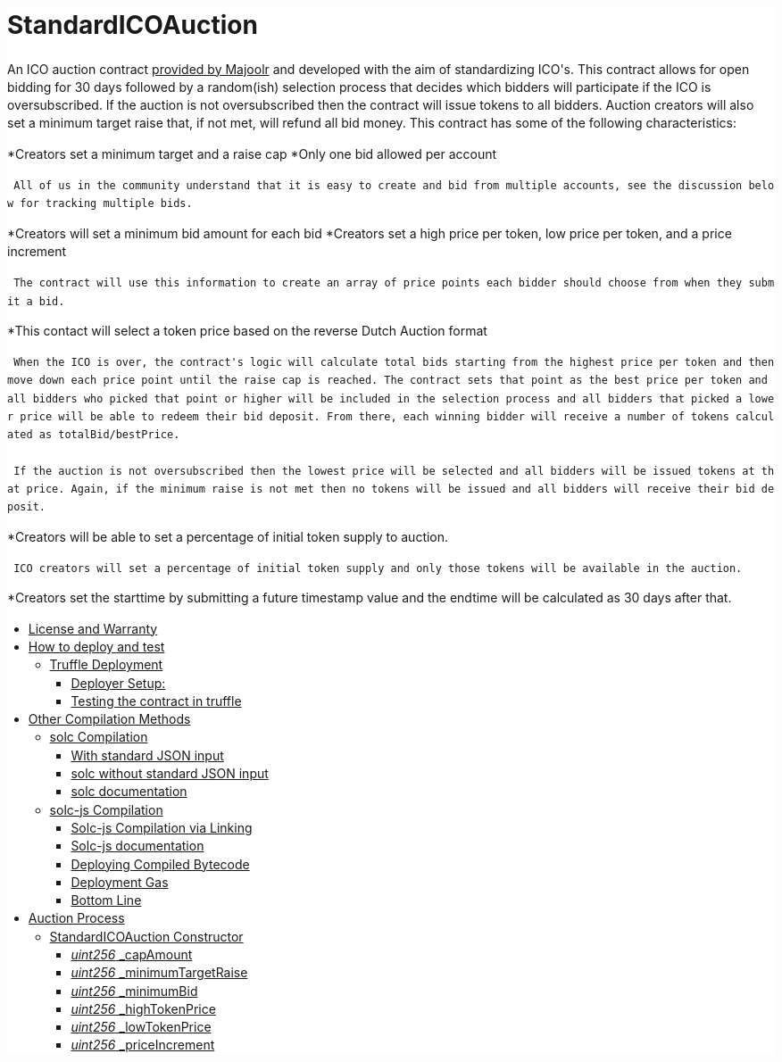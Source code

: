 StandardICOAuction
=========================

An ICO auction contract [provided by Majoolr](https://github.com/Majoolr "Majoolr's Github") and developed with the aim of standardizing ICO's. This contract allows for open bidding for 30 days followed by a random(ish) selection process that decides which bidders will participate if the ICO is oversubscribed. If the auction is not oversubscribed then the contract will issue tokens to all bidders. Auction creators will also set a minimum target raise that, if not met, will refund all bid money. This contract has some of the following characteristics:

  *Creators set a minimum target and a raise cap
  *Only one bid allowed per account

     All of us in the community understand that it is easy to create and bid from multiple accounts, see the discussion below for tracking multiple bids.

  *Creators will set a minimum bid amount for each bid
  *Creators set a high price per token, low price per token, and a price increment

     The contract will use this information to create an array of price points each bidder should choose from when they submit a bid.

  *This contact will select a token price based on the reverse Dutch Auction format

     When the ICO is over, the contract's logic will calculate total bids starting from the highest price per token and then move down each price point until the raise cap is reached. The contract sets that point as the best price per token and all bidders who picked that point or higher will be included in the selection process and all bidders that picked a lower price will be able to redeem their bid deposit. From there, each winning bidder will receive a number of tokens calculated as totalBid/bestPrice.

     If the auction is not oversubscribed then the lowest price will be selected and all bidders will be issued tokens at that price. Again, if the minimum raise is not met then no tokens will be issued and all bidders will receive their bid deposit.

  *Creators will be able to set a percentage of initial token supply to auction.

     ICO creators will set a percentage of initial token supply and only those tokens will be available in the auction.

  *Creators set the starttime by submitting a future timestamp value and the endtime will be calculated as 30 days after that.





- [License and Warranty](#license-and-warranty)
- [How to deploy and test](#how-to-deploy-and-test)
  - [Truffle Deployment](#truffle-deployment)
    - [Deployer Setup:](#deployer-setup)
    - [Testing the contract in truffle](#testing-the-contract-in-truffle)
- [Other Compilation Methods](#other-compilation-methods)
  - [solc Compilation](#solc-compilation)
    - [With standard JSON input](#with-standard-json-input)
    - [solc without standard JSON input](#solc-without-standard-json-input)
    - [solc documentation](#solc-documentation)
  - [solc-js Compilation](#solc-js-compilation)
    - [Solc-js Compilation via Linking](#solc-js-compilation-via-linking)
    - [Solc-js documentation](#solc-js-documentation)
    - [Deploying Compiled Bytecode](#deploying-compiled-bytecode)
    - [Deployment Gas](#deployment-gas)
    - [Bottom Line](#bottom-line)
- [Auction Process](#auction-process)
  - [StandardICOAuction Constructor](#standardicoauction-constructor)
    - [*uint256* _capAmount](#uint256-_capamount)
    - [*uint256* _minimumTargetRaise](#uint256-_minimumtargetraise)
    - [*uint256* _minimumBid](#uint256-_minimumbid)
    - [*uint256* _highTokenPrice](#uint256-_hightokenprice)
    - [*uint256* _lowTokenPrice](#uint256-_lowtokenprice)
    - [*uint256* _priceIncrement](#uint256-_priceincrement)